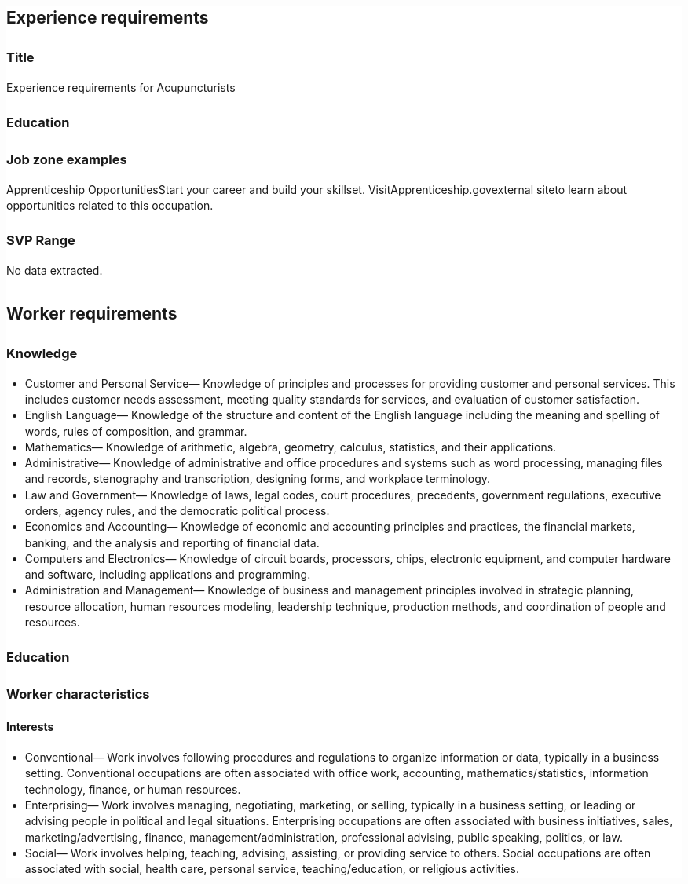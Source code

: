 ## Experience requirements
### Title
Experience requirements for Acupuncturists

### Education


### Job zone examples
Apprenticeship OpportunitiesStart your career and build your skillset. VisitApprenticeship.govexternal siteto learn about opportunities related to this occupation.

### SVP Range
No data extracted.

## Worker requirements
### Knowledge
- Customer and Personal Service— Knowledge of principles and processes for providing customer and personal services. This includes customer needs assessment, meeting quality standards for services, and evaluation of customer satisfaction.
- English Language— Knowledge of the structure and content of the English language including the meaning and spelling of words, rules of composition, and grammar.
- Mathematics— Knowledge of arithmetic, algebra, geometry, calculus, statistics, and their applications.
- Administrative— Knowledge of administrative and office procedures and systems such as word processing, managing files and records, stenography and transcription, designing forms, and workplace terminology.
- Law and Government— Knowledge of laws, legal codes, court procedures, precedents, government regulations, executive orders, agency rules, and the democratic political process.
- Economics and Accounting— Knowledge of economic and accounting principles and practices, the financial markets, banking, and the analysis and reporting of financial data.
- Computers and Electronics— Knowledge of circuit boards, processors, chips, electronic equipment, and computer hardware and software, including applications and programming.
- Administration and Management— Knowledge of business and management principles involved in strategic planning, resource allocation, human resources modeling, leadership technique, production methods, and coordination of people and resources.

### Education


### Worker characteristics
#### Interests
- Conventional— Work involves following procedures and regulations to organize information or data, typically in a business setting. Conventional occupations are often associated with office work, accounting, mathematics/statistics, information technology, finance, or human resources.
- Enterprising— Work involves managing, negotiating, marketing, or selling, typically in a business setting, or leading or advising people in political and legal situations. Enterprising occupations are often associated with business initiatives, sales, marketing/advertising, finance, management/administration, professional advising, public speaking, politics, or law.
- Social— Work involves helping, teaching, advising, assisting, or providing service to others. Social occupations are often associated with social, health care, personal service, teaching/education, or religious activities.
